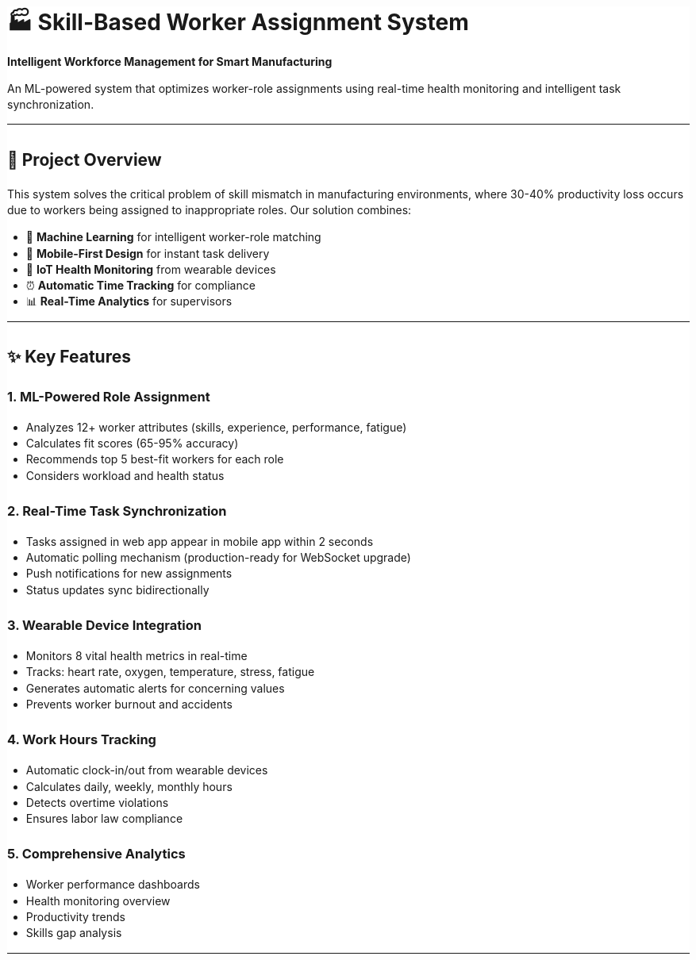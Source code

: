 # 🏭 Skill-Based Worker Assignment System

**Intelligent Workforce Management for Smart Manufacturing**

An ML-powered system that optimizes worker-role assignments using real-time health monitoring and intelligent task synchronization.

---

## 🚀 **Project Overview**

This system solves the critical problem of skill mismatch in manufacturing environments, where 30-40% productivity loss occurs due to workers being assigned to inappropriate roles. Our solution combines:

- 🤖 **Machine Learning** for intelligent worker-role matching
- 📱 **Mobile-First Design** for instant task delivery
- 🏥 **IoT Health Monitoring** from wearable devices
- ⏰ **Automatic Time Tracking** for compliance
- 📊 **Real-Time Analytics** for supervisors

---

## ✨ **Key Features**

### **1. ML-Powered Role Assignment**
- Analyzes 12+ worker attributes (skills, experience, performance, fatigue)
- Calculates fit scores (65-95% accuracy)
- Recommends top 5 best-fit workers for each role
- Considers workload and health status

### **2. Real-Time Task Synchronization**
- Tasks assigned in web app appear in mobile app within 2 seconds
- Automatic polling mechanism (production-ready for WebSocket upgrade)
- Push notifications for new assignments
- Status updates sync bidirectionally

### **3. Wearable Device Integration**
- Monitors 8 vital health metrics in real-time
- Tracks: heart rate, oxygen, temperature, stress, fatigue
- Generates automatic alerts for concerning values
- Prevents worker burnout and accidents

### **4. Work Hours Tracking**
- Automatic clock-in/out from wearable devices
- Calculates daily, weekly, monthly hours
- Detects overtime violations
- Ensures labor law compliance

### **5. Comprehensive Analytics**
- Worker performance dashboards
- Health monitoring overview
- Productivity trends
- Skills gap analysis

---